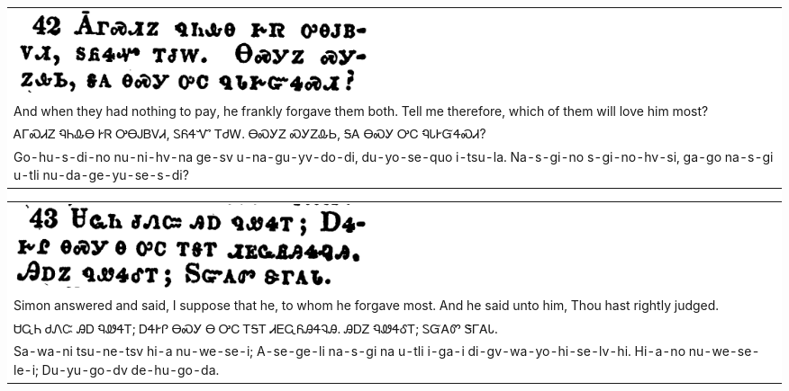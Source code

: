 <table>
<tbody>
<tr class="odd">
<td><a href="030742.png"><img src="030742.png" width="400" /></a></td>
</tr>
<tr class="even">
<td>And when they had nothing to pay, he frankly forgave them both. Tell me therefore, which of them will love him most?</td>
</tr>
<tr class="odd">
<td>ᎪᎱᏍᏗᏃ ᏄᏂᎲᎾ ᎨᏒ ᎤᎾᎫᏴᏙᏗ, ᏚᏲᏎᏉ ᎢᏧᎳ. ᎾᏍᎩᏃ ᏍᎩᏃᎲᏏ, ᎦᎪ ᎾᏍᎩ ᎤᏟ ᏄᏓᎨᏳᏎᏍᏗ?</td>
</tr>
<tr class="even">
<td>Go-hu-s-di-no nu-ni-hv-na ge-sv u-na-gu-yv-do-di, du-yo-se-quo i-tsu-la. Na-s-gi-no s-gi-no-hv-si, ga-go na-s-gi u-tli nu-da-ge-yu-se-s-di?</td>
</tr>
</tbody>
</table>

<table>
<tbody>
<tr class="odd">
<td><a href="030743.png"><img src="030743.png" width="400" /></a></td>
</tr>
<tr class="even">
<td>Simon answered and said, I suppose that he, to whom he forgave most. And he said unto him, Thou hast rightly judged.</td>
</tr>
<tr class="odd">
<td>ᏌᏩᏂ ᏧᏁᏨ ᎯᎠ ᏄᏪᏎᎢ; ᎠᏎᎨᎵ ᎾᏍᎩ Ꮎ ᎤᏟ ᎢᎦᎢ ᏗᎬᏩᏲᎯᏎᎸᎯ. ᎯᎠᏃ ᏄᏪᏎᎴᎢ; ᏚᏳᎪᏛ ᏕᎱᎪᏓ.</td>
</tr>
<tr class="even">
<td>Sa-wa-ni tsu-ne-tsv hi-a nu-we-se-i; A-se-ge-li na-s-gi na u-tli i-ga-i di-gv-wa-yo-hi-se-lv-hi. Hi-a-no nu-we-se-le-i; Du-yu-go-dv de-hu-go-da.</td>
</tr>
</tbody>
</table>
